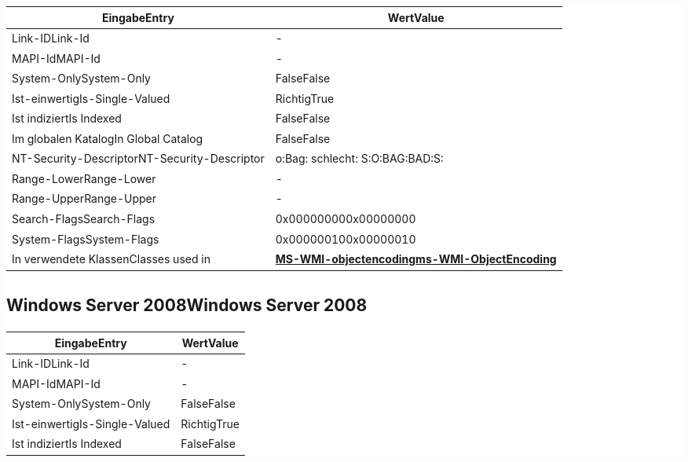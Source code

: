 

| <span data-ttu-id="54234-156">Eingabe</span><span class="sxs-lookup"><span data-stu-id="54234-156">Entry</span></span> | <span data-ttu-id="54234-157">Wert</span><span class="sxs-lookup"><span data-stu-id="54234-157">Value</span></span> |
|------------------------|--------------------------------------------------------------------|
| <span data-ttu-id="54234-158">Link-ID</span><span class="sxs-lookup"><span data-stu-id="54234-158">Link-Id</span></span>                | \-                                                                 |
| <span data-ttu-id="54234-159">MAPI-Id</span><span class="sxs-lookup"><span data-stu-id="54234-159">MAPI-Id</span></span>                | \-                                                                 |
| <span data-ttu-id="54234-160">System-Only</span><span class="sxs-lookup"><span data-stu-id="54234-160">System-Only</span></span>            | <span data-ttu-id="54234-161">False</span><span class="sxs-lookup"><span data-stu-id="54234-161">False</span></span>                                                              |
| <span data-ttu-id="54234-162">Ist-einwertig</span><span class="sxs-lookup"><span data-stu-id="54234-162">Is-Single-Valued</span></span>       | <span data-ttu-id="54234-163">Richtig</span><span class="sxs-lookup"><span data-stu-id="54234-163">True</span></span>                                                               |
| <span data-ttu-id="54234-164">Ist indiziert</span><span class="sxs-lookup"><span data-stu-id="54234-164">Is Indexed</span></span>             | <span data-ttu-id="54234-165">False</span><span class="sxs-lookup"><span data-stu-id="54234-165">False</span></span>                                                              |
| <span data-ttu-id="54234-166">Im globalen Katalog</span><span class="sxs-lookup"><span data-stu-id="54234-166">In Global Catalog</span></span>      | <span data-ttu-id="54234-167">False</span><span class="sxs-lookup"><span data-stu-id="54234-167">False</span></span>                                                              |
| <span data-ttu-id="54234-168">NT-Security-Descriptor</span><span class="sxs-lookup"><span data-stu-id="54234-168">NT-Security-Descriptor</span></span> | <span data-ttu-id="54234-169">o:Bag: schlecht: S:</span><span class="sxs-lookup"><span data-stu-id="54234-169">O:BAG:BAD:S:</span></span>                                                       |
| <span data-ttu-id="54234-170">Range-Lower</span><span class="sxs-lookup"><span data-stu-id="54234-170">Range-Lower</span></span>            | \-                                                                 |
| <span data-ttu-id="54234-171">Range-Upper</span><span class="sxs-lookup"><span data-stu-id="54234-171">Range-Upper</span></span>            | \-                                                                 |
| <span data-ttu-id="54234-172">Search-Flags</span><span class="sxs-lookup"><span data-stu-id="54234-172">Search-Flags</span></span>           | <span data-ttu-id="54234-173">0x00000000</span><span class="sxs-lookup"><span data-stu-id="54234-173">0x00000000</span></span>                                                         |
| <span data-ttu-id="54234-174">System-Flags</span><span class="sxs-lookup"><span data-stu-id="54234-174">System-Flags</span></span>           | <span data-ttu-id="54234-175">0x00000010</span><span class="sxs-lookup"><span data-stu-id="54234-175">0x00000010</span></span>                                                         |
| <span data-ttu-id="54234-176">In verwendete Klassen</span><span class="sxs-lookup"><span data-stu-id="54234-176">Classes used in</span></span>        | [<span data-ttu-id="54234-177">**MS-WMI-objectencoding**</span><span class="sxs-lookup"><span data-stu-id="54234-177">**ms-WMI-ObjectEncoding**</span></span>](c-mswmi-objectencoding.md)<br/> |



## <a name="windows-server-2008"></a><span data-ttu-id="54234-178">Windows Server 2008</span><span class="sxs-lookup"><span data-stu-id="54234-178">Windows Server 2008</span></span>



| <span data-ttu-id="54234-179">Eingabe</span><span class="sxs-lookup"><span data-stu-id="54234-179">Entry</span></span> | <span data-ttu-id="54234-180">Wert</span><span class="sxs-lookup"><span data-stu-id="54234-180">Value</span></span> |
|------------------------|--------------------------------------------------------------------|
| <span data-ttu-id="54234-181">Link-ID</span><span class="sxs-lookup"><span data-stu-id="54234-181">Link-Id</span></span>                | \-                                                                 |
| <span data-ttu-id="54234-182">MAPI-Id</span><span class="sxs-lookup"><span data-stu-id="54234-182">MAPI-Id</span></span>                | \-                                                                 |
| <span data-ttu-id="54234-183">System-Only</span><span class="sxs-lookup"><span data-stu-id="54234-183">System-Only</span></span>            | <span data-ttu-id="54234-184">False</span><span class="sxs-lookup"><span data-stu-id="54234-184">False</span></span>                                                              |
| <span data-ttu-id="54234-185">Ist-einwertig</span><span class="sxs-lookup"><span data-stu-id="54234-185">Is-Single-Valued</span></span>       | <span data-ttu-id="54234-186">Richtig</span><span class="sxs-lookup"><span data-stu-id="54234-186">True</span></span>                                                               |
| <span data-ttu-id="54234-187">Ist indiziert</span><span class="sxs-lookup"><span data-stu-id="54234-187">Is Indexed</span></span>             | <span data-ttu-id="54234-188">False</span><span class="sxs-lookup"><span data-stu-id="54234-188">False</span></span>                                                              |